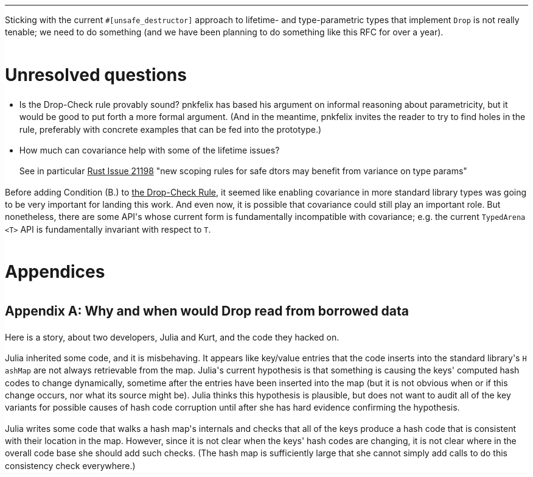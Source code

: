 ----

Sticking with the current `#[unsafe_destructor]` approach to lifetime-
and type-parametric types that implement `Drop` is not really tenable;
we need to do something (and we have been planning to do something
like this RFC for over a year).

# Unresolved questions

* Is the Drop-Check rule provably sound?  pnkfelix has based his
  argument on informal reasoning about parametricity, but it would be
  good to put forth a more formal argument.  (And in the meantime,
  pnkfelix invites the reader to try to find holes in the rule,
  preferably with concrete examples that can be fed into the
  prototype.)

* How much can covariance help with some of the lifetime issues?

  See in particular [Rust Issue 21198] "new scoping rules for safe
  dtors may benefit from variance on type params"

[Rust Issue 21198]: https://github.com/rust-lang/rust/issues/21198

  Before adding Condition (B.) to [the Drop-Check Rule], it seemed
  like enabling covariance in more standard library types was going to
  be very important for landing this work.  And even now, it is
  possible that covariance could still play an important role.
  But nonetheless, there are some API's whose current form is fundamentally
  incompatible with covariance; e.g. the current `TypedArena<T>` API
  is fundamentally invariant with respect to `T`.

# Appendices

## Appendix A: Why and when would Drop read from borrowed data
[Appendix A]: #appendix-a-why-and-when-would-drop-read-from-borrowed-data

Here is a story, about two developers, Julia and Kurt, and the code
they hacked on.

Julia inherited some code, and it is misbehaving.  It appears like
key/value entries that the code inserts into the standard library's
`HashMap` are not always retrievable from the map. Julia's current
hypothesis is that something is causing the keys' computed hash codes
to change dynamically, sometime after the entries have been inserted
into the map (but it is not obvious when or if this change occurs, nor
what its source might be). Julia thinks this hypothesis is plausible,
but does not want to audit all of the key variants for possible causes
of hash code corruption until after she has hard evidence confirming
the hypothesis.

Julia writes some code that walks a hash map's internals and checks
that all of the keys produce a hash code that is consistent with their
location in the map.  However, since it is not clear when the keys'
hash codes are changing, it is not clear where in the overall code
base she should add such checks. (The hash map is sufficiently large
that she cannot simply add calls to do this consistency check
everywhere.)


[RFC 1238]: https://github.com/rust-lang/rfcs/blob/master/text/1238-nonparametric-dropck.md
[Issue #8861]: https://github.com/rust-lang/rust/issues/8861
[prototype implementation]: https://github.com/pnkfelix/rust/tree/77afdb70a1d4d5a20069f12412bfeda3ccd145bf
[The Sneetch example]: #lifetime-parameterization-the-sneetch-example
[The Zook example]: #type-parameterization-the-problem-of-trait-bounds
[The Drop-Check Rule]: #the-drop-check-rule
[strictly-outlives]: #strictly-outlives
[Rust PR 21657]: https://github.com/rust-lang/rust/pull/21657
[type-ownership]: #when-does-one-type-own-another
[RFC 738]: https://github.com/rust-lang/rfcs/pull/738
[Cyclic structure still allowed]: #some-cyclic-structure-is-still-allowed
[Unsound APIs]: #unsound-apis-that-need-to-be-revised-or-removed-entirely
[Appendix B]: #appendix-b-strictly-outlives-details